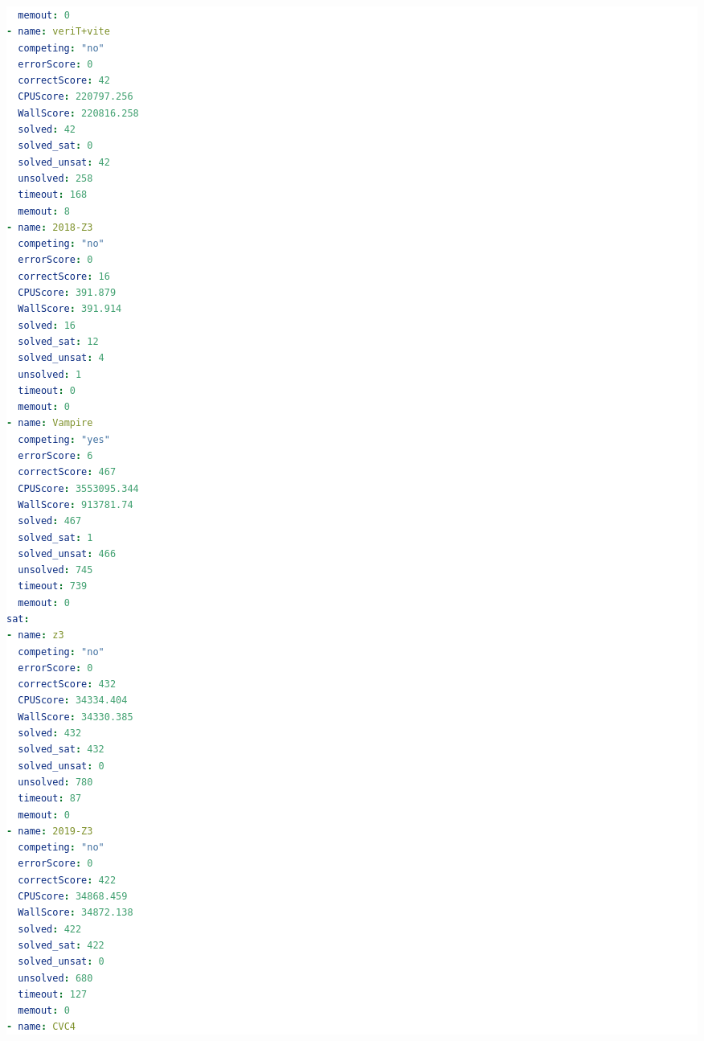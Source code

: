 ```yaml
  memout: 0
- name: veriT+vite
  competing: "no"
  errorScore: 0
  correctScore: 42
  CPUScore: 220797.256
  WallScore: 220816.258
  solved: 42
  solved_sat: 0
  solved_unsat: 42
  unsolved: 258
  timeout: 168
  memout: 8
- name: 2018-Z3
  competing: "no"
  errorScore: 0
  correctScore: 16
  CPUScore: 391.879
  WallScore: 391.914
  solved: 16
  solved_sat: 12
  solved_unsat: 4
  unsolved: 1
  timeout: 0
  memout: 0
- name: Vampire
  competing: "yes"
  errorScore: 6
  correctScore: 467
  CPUScore: 3553095.344
  WallScore: 913781.74
  solved: 467
  solved_sat: 1
  solved_unsat: 466
  unsolved: 745
  timeout: 739
  memout: 0
sat:
- name: z3
  competing: "no"
  errorScore: 0
  correctScore: 432
  CPUScore: 34334.404
  WallScore: 34330.385
  solved: 432
  solved_sat: 432
  solved_unsat: 0
  unsolved: 780
  timeout: 87
  memout: 0
- name: 2019-Z3
  competing: "no"
  errorScore: 0
  correctScore: 422
  CPUScore: 34868.459
  WallScore: 34872.138
  solved: 422
  solved_sat: 422
  solved_unsat: 0
  unsolved: 680
  timeout: 127
  memout: 0
- name: CVC4
```